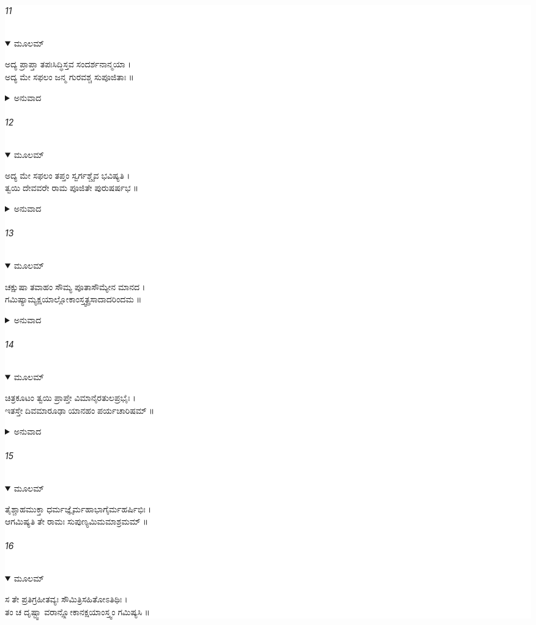###### 11


<details open><summary>ಮೂಲಮ್</summary>

ಅದ್ಯ ಪ್ರಾಪ್ತಾ ತಪಃಸಿದ್ಧಿಸ್ತವ ಸಂದರ್ಶನಾನ್ಮಯಾ ।  
ಅದ್ಯ ಮೇ ಸಫಲಂ ಜನ್ಮ ಗುರವಶ್ಚ ಸುಪೂಜಿತಾಃ ॥
</details>

<details><summary>ಅನುವಾದ</summary></details>

###### 12


<details open><summary>ಮೂಲಮ್</summary>

ಅದ್ಯ ಮೇ ಸಫಲಂ ತಪ್ತಂ ಸ್ವರ್ಗಶ್ಚೈವ ಭವಿಷ್ಯತಿ ।  
ತ್ವಯಿ ದೇವವರೇ ರಾಮ ಪೂಜಿತೇ ಪುರುಷರ್ಷಭ ॥
</details>

<details><summary>ಅನುವಾದ</summary></details>

###### 13


<details open><summary>ಮೂಲಮ್</summary>

ಚಕ್ಷುಷಾ ತವಾಹಂ ಸೌಮ್ಯ ಪೂತಾಸೌಮ್ಯೇನ ಮಾನದ ।  
ಗಮಿಷ್ಯಾಮ್ಯಕ್ಷಯಾಲ್ಲೋಕಾಂಸ್ತ್ವತ್ಪ್ರಸಾದಾದರಿಂದಮ ॥
</details>

<details><summary>ಅನುವಾದ</summary></details>

###### 14


<details open><summary>ಮೂಲಮ್</summary>

ಚಿತ್ರಕೂಟಂ ತ್ವಯಿ ಪ್ರಾಪ್ತೇ ವಿಮಾನೈರತುಲಪ್ರಭೈಃ ।  
ಇತಸ್ತೇ ದಿವಮಾರೂಢಾ ಯಾನಹಂ ಪರ್ಯಚಾರಿಷಮ್ ॥
</details>

<details><summary>ಅನುವಾದ</summary></details>

###### 15


<details open><summary>ಮೂಲಮ್</summary>

ತೈಶ್ಚಾಹಮುಕ್ತಾ ಧರ್ಮಜ್ಞೈರ್ಮಹಾಭಾಗೈರ್ಮಹರ್ಷಿಭಿಃ ।  
ಆಗಮಿಷ್ಯತಿ ತೇ ರಾಮಃ ಸುಪುಣ್ಯಮಿಮಮಾಶ್ರಮಮ್ ॥
</details>

###### 16


<details open><summary>ಮೂಲಮ್</summary>

ಸ ತೇ ಪ್ರತಿಗ್ರಹೀತವ್ಯಃ ಸೌಮಿತ್ರಿಸಹಿತೋಽತಿಥಿಃ ।  
ತಂ ಚ ದೃಷ್ಟ್ವಾ ವರಾನ್ಲ್ಲೋಕಾನಕ್ಷಯಾಂಸ್ತ್ವಂ ಗಮಿಷ್ಯಸಿ ॥
</details>
